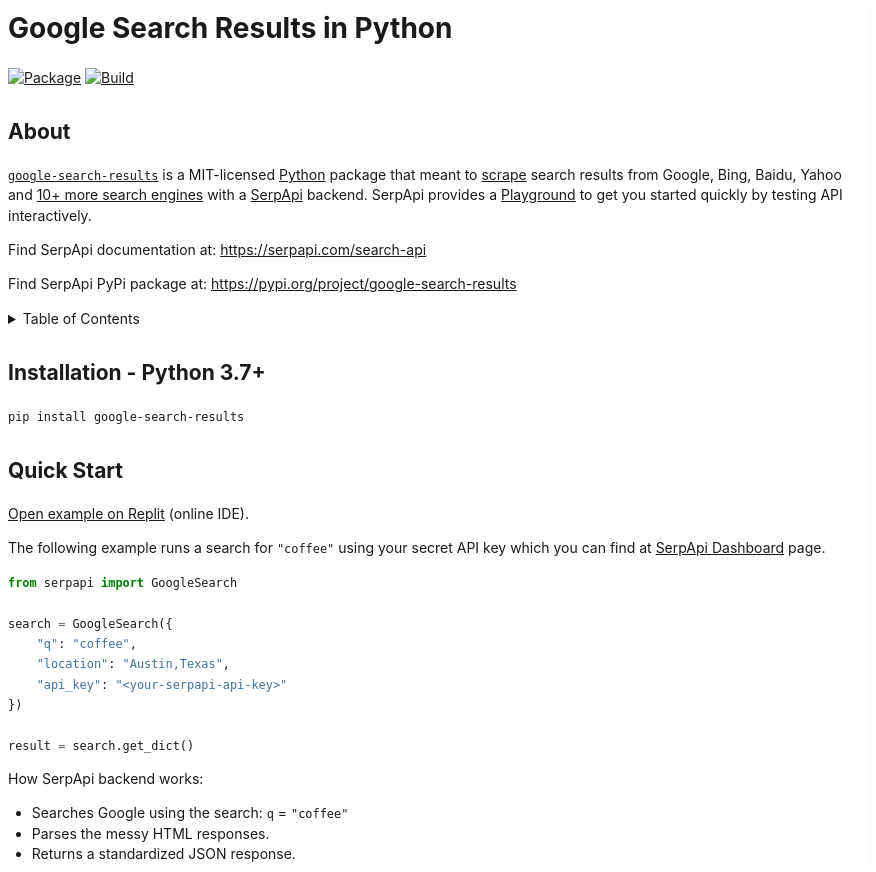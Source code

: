 # Google Search Results in Python

[![Package](https://badge.fury.io/py/google-search-results.svg)](https://badge.fury.io/py/google-search-results)
[![Build](https://github.com/serpapi/google-search-results-python/actions/workflows/python-package.yml/badge.svg)](https://github.com/serpapi/google-search-results-python/actions/workflows/python-package.yml)


## About 

[`google-search-results`](https://pypi.org/project/google-search-results) is a MIT-licensed [Python](https://www.python.org/) package that meant to [scrape](https://en.wikipedia.org/wiki/Web_scraping) search results from Google, Bing, Baidu, Yahoo and [10+ more search engines](#supported-engines) with a [SerpApi](https://serpapi.com) backend. SerpApi provides a [Playground](https://serpapi.com/playground) to get you started quickly by testing API interactively.

Find SerpApi documentation at: https://serpapi.com/search-api

Find SerpApi PyPi package at: https://pypi.org/project/google-search-results

<details><summary>Table of Contents</summary></details>

## Installation - Python 3.7+

```bash
pip install google-search-results
```

## Quick Start

[Open example on Replit](https://replit.com/@serpapi/google-search-results-quick-start#main.py) (online IDE).

The following example runs a search for `"coffee"` using your secret API key which you can find at [SerpApi Dashboard](https://serpapi.com/manage-api-key) page.

```python
from serpapi import GoogleSearch

search = GoogleSearch({
    "q": "coffee", 
    "location": "Austin,Texas",
    "api_key": "<your-serpapi-api-key>"
})

result = search.get_dict()
```

How SerpApi backend works:
- Searches Google using the search: `q` = `"coffee"`
- Parses the messy HTML responses.
- Returns a standardized JSON response. 
